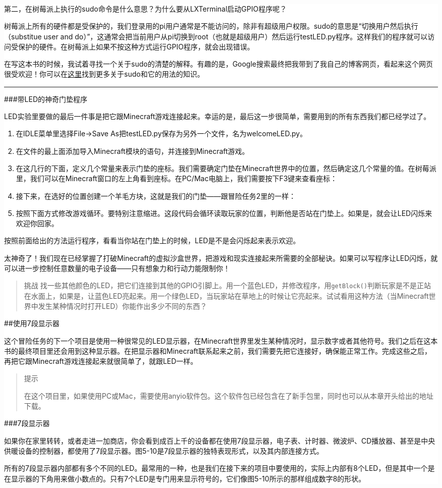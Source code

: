 第二，在树莓派上执行的sudo命令是什么意思？为什么要从LXTerminal启动GPIO程序呢？

树莓派上所有的硬件都是受保护的，我们登录用的pi用户通常是不能访问的，除非有超级用户权限。sudo的意思是“切换用户然后执行（substitue user and do）”，这通常会把当前用户从pi切换到root（也就是超级用户）然后运行testLED.py程序。这样我们的程序就可以访问受保护的硬件。在树莓派上如果不按这种方式运行GPIO程序，就会出现错误。

在写这本书的时候，我试着寻找一个关于sudo的清楚的解释。有趣的是，Google搜索最终把我带到了我自己的博客网页，看起来这个网页很受欢迎！你可以在[这里]( http://blog.whaleygeek.co.uk/sudo-on-raspberry-pi-why-and-why-you-need-to-ask-kids-too)找到更多关于sudo和它的用法的知识。

------

###带LED的神奇门垫程序

LED实验里要做的最后一件事是把它跟Minecraft游戏连接起来。幸运的是，最后这一步很简单，需要用到的所有东西我们都已经学过了。

1. 在IDLE菜单里选择File->Save As把testLED.py保存为另外一个文件，名为welcomeLED.py。
2. 在文件的最上面添加导入Minecraft模块的语句，并连接到Minecraft游戏。

    ```
    
    ```

3. 在这几行的下面，定义几个常量来表示门垫的座标。我们需要确定门垫在Minecraft世界中的位置，然后确定这几个常量的值。在树莓派里，我们可以在Minecraft窗口的左上角看到座标。在PC/Mac电脑上，我们需要按下F3键来查看座标：

    ```
    
    ```

4. 接下来，在选好的位置创建一个羊毛方块，这就是我们的门垫——跟冒险任务2里的一样：

    ```
    
    ```

5. 按照下面方式修改游戏循环。要特别注意缩进。这段代码会循环读取玩家的位置，判断他是否站在门垫上。如果是，就会让LED闪烁来欢迎你回家。

    ```
    
    ```

按照前面给出的方法运行程序，看看当你站在门垫上的时候，LED是不是会闪烁起来表示欢迎。

太神奇了！我们现在已经掌握了打破Minecraft的虚拟沙盒世界，把游戏和现实连接起来所需要的全部秘诀。如果可以写程序让LED闪烁，就可以进一步控制任意数量的电子设备——只有想象力和行动力能限制你！

>挑战
>找一些其他颜色的LED，把它们连接到其他的GPIO引脚上。用一个蓝色LED，并修改程序，用`getBlock()`判断玩家是不是正站在水面上，如果是，让蓝色LED亮起来。用一个绿色LED，当玩家站在草地上的时候让它亮起来。试试看用这种方法（当Minecraft世界中发生某种情况时打开LED）你能作出多少不同的东西？

##使用7段显示器

这个冒险任务的下一个项目是使用一种很常见的LED显示器，在Minecraft世界里发生某种情况时，显示数字或者其他符号。我们之后在这本书的最终项目里还会用到这种显示器。在把显示器和Minecraft联系起来之前，我们需要先把它连接好，确保能正常工作。完成这些之后，再把它跟Minecraft游戏连接起来就很简单了，就跟LED一样。

> 提示
>
> 在这个项目里，如果使用PC或Mac，需要使用anyio软件包。这个软件包已经包含在了新手包里，同时也可以从本章开头给出的地址下载。

###7段显示器

如果你在家里转转，或者走进一加商店，你会看到成百上千的设备都在使用7段显示器，电子表、计时器、微波炉、CD播放器、甚至是中央供暖设备的控制器，都使用了7段显示器。图5-10是7段显示器的独特表现形式，以及其内部连接方式。

所有的7段显示器内部都有多个不同的LED。最常用的一种，也是我们在接下来的项目中要使用的，实际上内部有8个LED，但是其中一个是在显示器的下角用来做小数点的。只有7个LED是专门用来显示符号的，它们像图5-10所示的那样组成数字8的形状。
